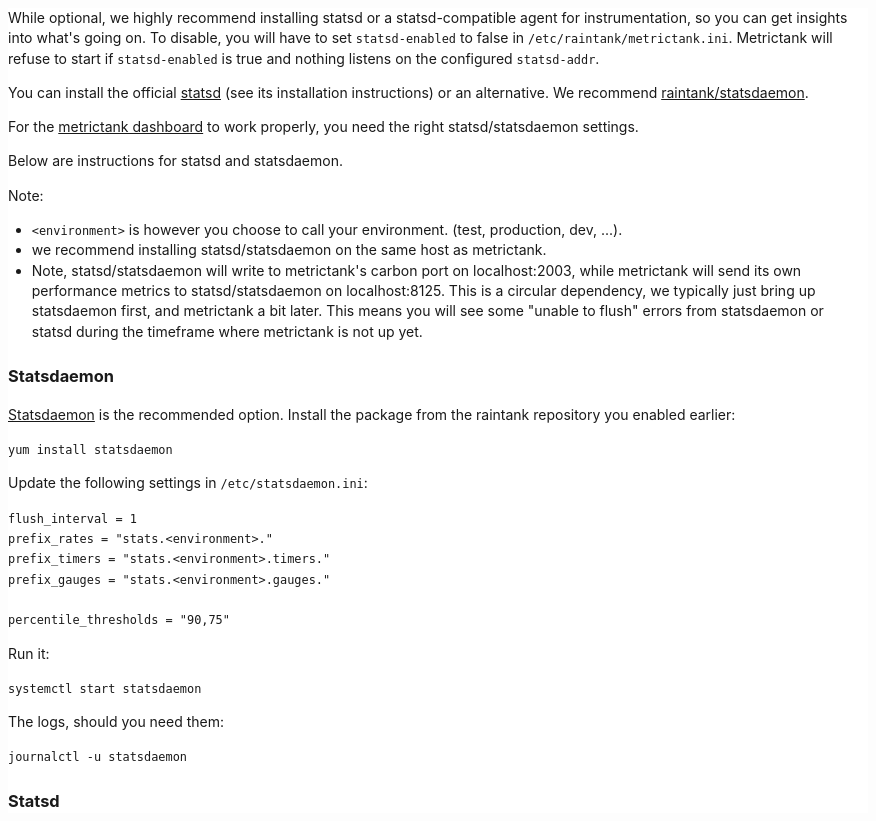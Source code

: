 While optional, we highly recommend installing statsd or a statsd-compatible agent for instrumentation, so you can get insights into what's going on.
To disable, you will have to set `statsd-enabled` to false in `/etc/raintank/metrictank.ini`.
Metrictank will refuse to start if `statsd-enabled` is true and nothing listens on the configured `statsd-addr`.

You can install the official [statsd](https://github.com/etsy/statsd) (see its installation instructions)
or an alternative. We recommend [raintank/statsdaemon](https://github.com/raintank/statsdaemon).

For the [metrictank dashboard](https://grafana.net/dashboards/279) to work properly, you need the right statsd/statsdaemon settings.

Below are instructions for statsd and statsdaemon.

Note:
 * `<environment>` is however you choose to call your environment. (test, production, dev, ...).
 * we recommend installing statsd/statsdaemon on the same host as metrictank.
 * Note, statsd/statsdaemon will write to metrictank's carbon port on localhost:2003, while metrictank will send its own performance metrics to statsd/statsdaemon on localhost:8125.
   This is a circular dependency, we typically just bring up statsdaemon first, and metrictank a bit later.  This means you will see some "unable to flush" errors from statsdaemon
   or statsd during the timeframe where metrictank is not up yet.

### Statsdaemon

[Statsdaemon](https://github.com/raintank/statsdaemon) is the recommended option.
Install the package from the raintank repository you enabled earlier:

```
yum install statsdaemon
```

Update the following settings in `/etc/statsdaemon.ini`:

```
flush_interval = 1
prefix_rates = "stats.<environment>."
prefix_timers = "stats.<environment>.timers."
prefix_gauges = "stats.<environment>.gauges."

percentile_thresholds = "90,75"
```

Run it:

```
systemctl start statsdaemon
```

The logs, should you need them:

```
journalctl -u statsdaemon
```

### Statsd
